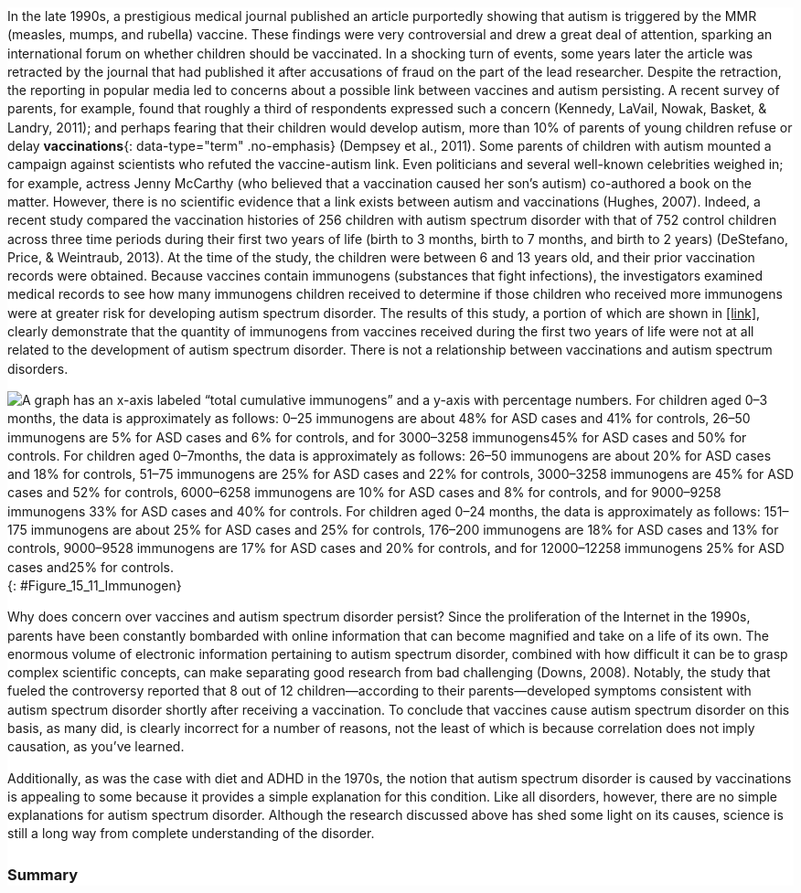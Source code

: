 In the late 1990s, a prestigious medical journal published an article purportedly showing that autism is triggered by the MMR (measles, mumps, and rubella) vaccine. These findings were very controversial and drew a great deal of attention, sparking an international forum on whether children should be vaccinated. In a shocking turn of events, some years later the article was retracted by the journal that had published it after accusations of fraud on the part of the lead researcher. Despite the retraction, the reporting in popular media led to concerns about a possible link between vaccines and autism persisting. A recent survey of parents, for example, found that roughly a third of respondents expressed such a concern (Kennedy, LaVail, Nowak, Basket, &amp; Landry, 2011); and perhaps fearing that their children would develop autism, more than 10% of parents of young children refuse or delay **vaccinations**{: data-type="term" .no-emphasis} (Dempsey et al., 2011). Some parents of children with autism mounted a campaign against scientists who refuted the vaccine-autism link. Even politicians and several well-known celebrities weighed in; for example, actress Jenny McCarthy (who believed that a vaccination caused her son’s autism) co-authored a book on the matter. However, there is no scientific evidence that a link exists between autism and vaccinations (Hughes, 2007). Indeed, a recent study compared the vaccination histories of 256 children with autism spectrum disorder with that of 752 control children across three time periods during their first two years of life (birth to 3 months, birth to 7 months, and birth to 2 years) (DeStefano, Price, &amp; Weintraub, 2013). At the time of the study, the children were between 6 and 13 years old, and their prior vaccination records were obtained. Because vaccines contain immunogens (substances that fight infections), the investigators examined medical records to see how many immunogens children received to determine if those children who received more immunogens were at greater risk for developing autism spectrum disorder. The results of this study, a portion of which are shown in [\[link\]](#Figure_15_11_Immunogen), clearly demonstrate that the quantity of immunogens from vaccines received during the first two years of life were not at all related to the development of autism spectrum disorder. There is not a relationship between vaccinations and autism spectrum disorders.

 ![A graph has an x-axis labeled &#x201C;total cumulative immunogens&#x201D; and a y-axis with percentage numbers. For children aged 0&#x2013;3 months, the data is approximately as follows: 0&#x2013;25 immunogens are about 48% for ASD cases and 41% for controls, 26&#x2013;50 immunogens are 5% for ASD cases and 6% for controls, and for 3000&#x2013;3258 immunogens45% for ASD cases and 50% for controls. For children aged 0&#x2013;7months, the data is approximately as follows: 26&#x2013;50 immunogens are about 20% for ASD cases and 18% for controls, 51&#x2013;75 immunogens are 25% for ASD cases and 22% for controls, 3000&#x2013;3258 immunogens are 45% for ASD cases and 52% for controls, 6000&#x2013;6258 immunogens are 10% for ASD cases and 8% for controls, and for 9000&#x2013;9258 immunogens 33% for ASD cases and 40% for controls. For children aged 0&#x2013;24 months, the data is approximately as follows: 151&#x2013;175 immunogens are about 25% for ASD cases and 25% for controls, 176&#x2013;200 immunogens are 18% for ASD cases and 13% for controls, 9000&#x2013;9528 immunogens are 17% for ASD cases and 20% for controls, and for 12000&#x2013;12258 immunogens 25% for ASD cases and25% for controls.](../resources/CNX_Psych_15_11_Immunogen.jpg "In terms of their exposure to immunogens in vaccines, overall, there is not a significant difference between children with autism spectrum disorder and their age-matched controls without the disorder (DeStefano et al., 2013).&#10;        "){: #Figure_15_11_Immunogen}

Why does concern over vaccines and autism spectrum disorder persist? Since the proliferation of the Internet in the 1990s, parents have been constantly bombarded with online information that can become magnified and take on a life of its own. The enormous volume of electronic information pertaining to autism spectrum disorder, combined with how difficult it can be to grasp complex scientific concepts, can make separating good research from bad challenging (Downs, 2008). Notably, the study that fueled the controversy reported that 8 out of 12 children—according to their parents—developed symptoms consistent with autism spectrum disorder shortly after receiving a vaccination. To conclude that vaccines cause autism spectrum disorder on this basis, as many did, is clearly incorrect for a number of reasons, not the least of which is because correlation does not imply causation, as you’ve learned.

Additionally, as was the case with diet and ADHD in the 1970s, the notion that autism spectrum disorder is caused by vaccinations is appealing to some because it provides a simple explanation for this condition. Like all disorders, however, there are no simple explanations for autism spectrum disorder. Although the research discussed above has shed some light on its causes, science is still a long way from complete understanding of the disorder.

### Summary


[1]: http://openstax.org/l/sevautism